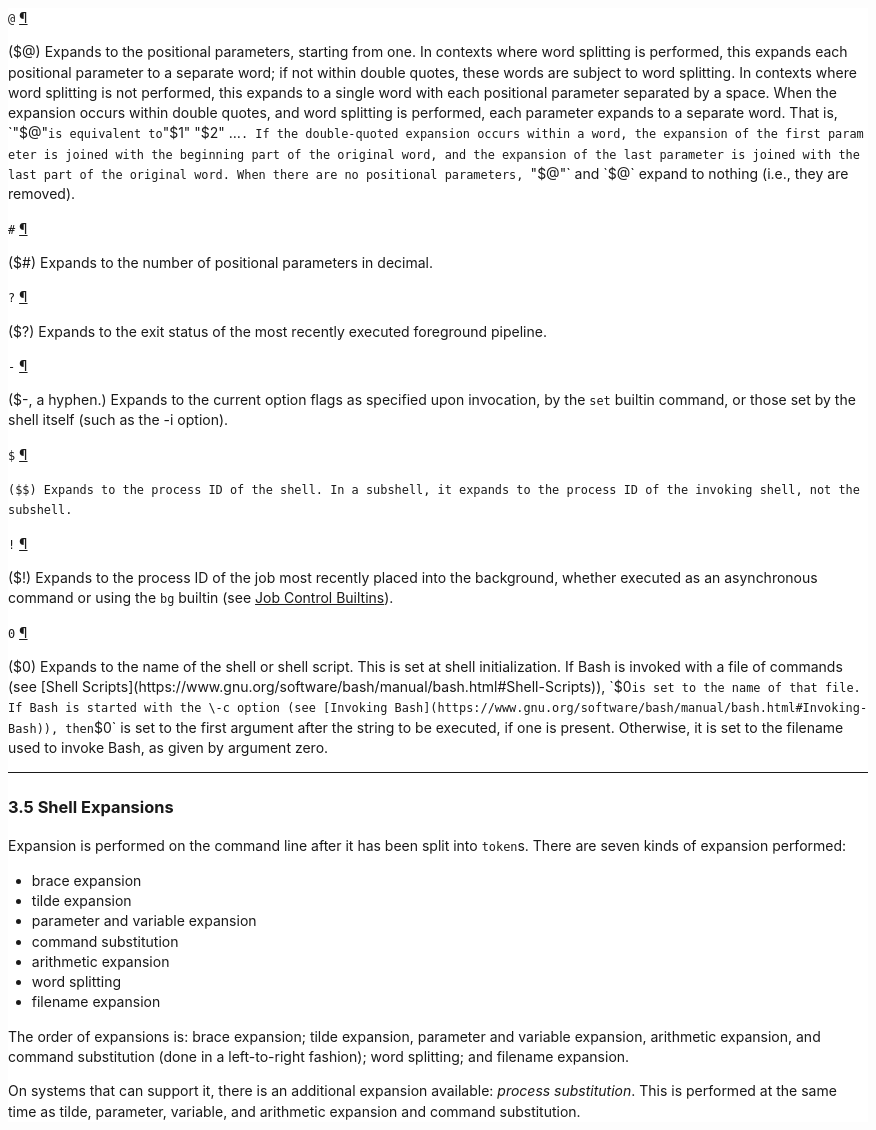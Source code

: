 `@` [¶](https://www.gnu.org/software/bash/manual/bash.html#index-_0040)

($@) Expands to the positional parameters, starting from one. In contexts where word splitting is performed, this expands each positional parameter to a separate word; if not within double quotes, these words are subject to word splitting. In contexts where word splitting is not performed, this expands to a single word with each positional parameter separated by a space. When the expansion occurs within double quotes, and word splitting is performed, each parameter expands to a separate word. That is, `"$@"` is equivalent to `"$1" "$2" …`. If the double-quoted expansion occurs within a word, the expansion of the first parameter is joined with the beginning part of the original word, and the expansion of the last parameter is joined with the last part of the original word. When there are no positional parameters, `"$@"` and `$@` expand to nothing (i.e., they are removed).

`#` [¶](https://www.gnu.org/software/bash/manual/bash.html#index-_0023)

($#) Expands to the number of positional parameters in decimal.

`?` [¶](https://www.gnu.org/software/bash/manual/bash.html#index-_003f)

($?) Expands to the exit status of the most recently executed foreground pipeline.

`-` [¶](https://www.gnu.org/software/bash/manual/bash.html#index-_002d)

($-, a hyphen.) Expands to the current option flags as specified upon invocation, by the `set` builtin command, or those set by the shell itself (such as the \-i option).

`$` [¶](https://www.gnu.org/software/bash/manual/bash.html#index-_0024)

```($$) Expands to the process ID of the shell. In a subshell, it expands to the process ID of the invoking shell, not the subshell.```

`!` [¶](https://www.gnu.org/software/bash/manual/bash.html#index-_0021-1)

($!) Expands to the process ID of the job most recently placed into the background, whether executed as an asynchronous command or using the `bg` builtin (see [Job Control Builtins](https://www.gnu.org/software/bash/manual/bash.html#Job-Control-Builtins)).

`0` [¶](https://www.gnu.org/software/bash/manual/bash.html#index-0)

($0) Expands to the name of the shell or shell script. This is set at shell initialization. If Bash is invoked with a file of commands (see [Shell Scripts](https://www.gnu.org/software/bash/manual/bash.html#Shell-Scripts)), `$0` is set to the name of that file. If Bash is started with the \-c option (see [Invoking Bash](https://www.gnu.org/software/bash/manual/bash.html#Invoking-Bash)), then `$0` is set to the first argument after the string to be executed, if one is present. Otherwise, it is set to the filename used to invoke Bash, as given by argument zero.

___

### 3.5 Shell Expansions

Expansion is performed on the command line after it has been split into `token`s. There are seven kinds of expansion performed:

-   brace expansion
-   tilde expansion
-   parameter and variable expansion
-   command substitution
-   arithmetic expansion
-   word splitting
-   filename expansion

The order of expansions is: brace expansion; tilde expansion, parameter and variable expansion, arithmetic expansion, and command substitution (done in a left-to-right fashion); word splitting; and filename expansion.

On systems that can support it, there is an additional expansion available: _process substitution_. This is performed at the same time as tilde, parameter, variable, and arithmetic expansion and command substitution.

```